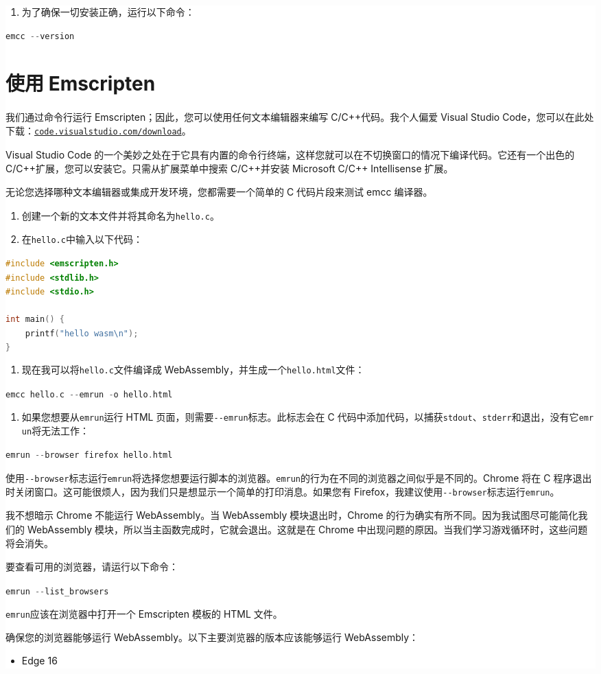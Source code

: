 1.  为了确保一切安装正确，运行以下命令：

```cpp
emcc --version
```

# 使用 Emscripten

我们通过命令行运行 Emscripten；因此，您可以使用任何文本编辑器来编写 C/C++代码。我个人偏爱 Visual Studio Code，您可以在此处下载：[`code.visualstudio.com/download`](https://code.visualstudio.com/download)。

Visual Studio Code 的一个美妙之处在于它具有内置的命令行终端，这样您就可以在不切换窗口的情况下编译代码。它还有一个出色的 C/C++扩展，您可以安装它。只需从扩展菜单中搜索 C/C++并安装 Microsoft C/C++ Intellisense 扩展。

无论您选择哪种文本编辑器或集成开发环境，您都需要一个简单的 C 代码片段来测试 emcc 编译器。

1.  创建一个新的文本文件并将其命名为`hello.c`。

1.  在`hello.c`中输入以下代码：

```cpp
#include <emscripten.h>
#include <stdlib.h>
#include <stdio.h>

int main() {
    printf("hello wasm\n");
}
```

1.  现在我可以将`hello.c`文件编译成 WebAssembly，并生成一个`hello.html`文件：

```cpp
emcc hello.c --emrun -o hello.html
```

1.  如果您想要从`emrun`运行 HTML 页面，则需要`--emrun`标志。此标志会在 C 代码中添加代码，以捕获`stdout`、`stderr`和退出，没有它`emrun`将无法工作：

```cpp
emrun --browser firefox hello.html
```

使用`--browser`标志运行`emrun`将选择您想要运行脚本的浏览器。`emrun`的行为在不同的浏览器之间似乎是不同的。Chrome 将在 C 程序退出时关闭窗口。这可能很烦人，因为我们只是想显示一个简单的打印消息。如果您有 Firefox，我建议使用`--browser`标志运行`emrun`。

我不想暗示 Chrome 不能运行 WebAssembly。当 WebAssembly 模块退出时，Chrome 的行为确实有所不同。因为我试图尽可能简化我们的 WebAssembly 模块，所以当主函数完成时，它就会退出。这就是在 Chrome 中出现问题的原因。当我们学习游戏循环时，这些问题将会消失。

要查看可用的浏览器，请运行以下命令：

```cpp
emrun --list_browsers
```

`emrun`应该在浏览器中打开一个 Emscripten 模板的 HTML 文件。

确保您的浏览器能够运行 WebAssembly。以下主要浏览器的版本应该能够运行 WebAssembly：

+   Edge 16
